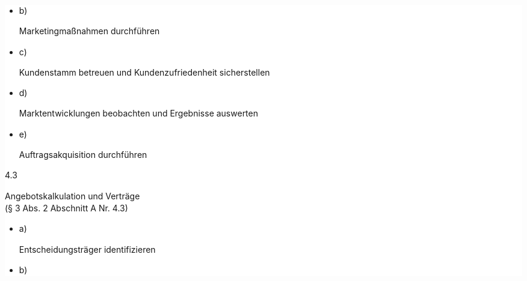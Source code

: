   - b)
    
    <div>
    
    Marketingmaßnahmen durchführen
    
    </div>

  - c)
    
    <div>
    
    Kundenstamm betreuen und Kundenzufriedenheit sicherstellen
    
    </div>

  - d)
    
    <div>
    
    Marktentwicklungen beobachten und Ergebnisse auswerten
    
    </div>

  - e)
    
    <div>
    
    Auftragsakquisition durchführen
    
    </div>

</td>

</tr>

<tr>

<td style="border-bottom: 0.5pt solid ; " align="left" valign="top" charoff="50">

4.3

</td>

<td style="border-bottom: 0.5pt solid ; " align="left" valign="top" charoff="50">

Angebotskalkulation und Verträge  
(§ 3 Abs. 2 Abschnitt A Nr. 4.3)

</td>

<td style="border-bottom: 0.5pt solid ; " align="left" valign="top" charoff="50">

  - a)
    
    <div>
    
    Entscheidungsträger identifizieren
    
    </div>

  - b)
    
    <div>
    